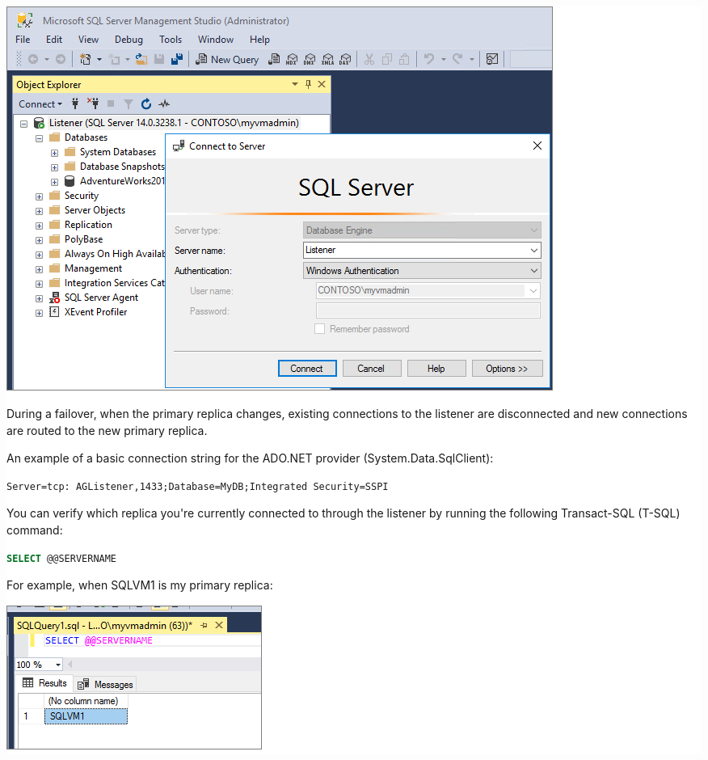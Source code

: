 ![Connect to listener in SSMS](media/listeners-client-connectivity-application-failover/connect-to-listener-in-ssms.png)


During a failover, when the primary replica changes, existing connections to the listener are disconnected and new connections are routed to the new primary replica.  

An example of a basic connection string for the ADO.NET provider (System.Data.SqlClient): 
  
```  
Server=tcp: AGListener,1433;Database=MyDB;Integrated Security=SSPI  
```  

You can verify which replica you're currently connected to through the listener by running the following Transact-SQL (T-SQL) command:

```sql
SELECT @@SERVERNAME
```

For example, when SQLVM1 is my primary replica: 

![Check replica connectivity](media/listeners-client-connectivity-application-failover/replica-server-name.png)
